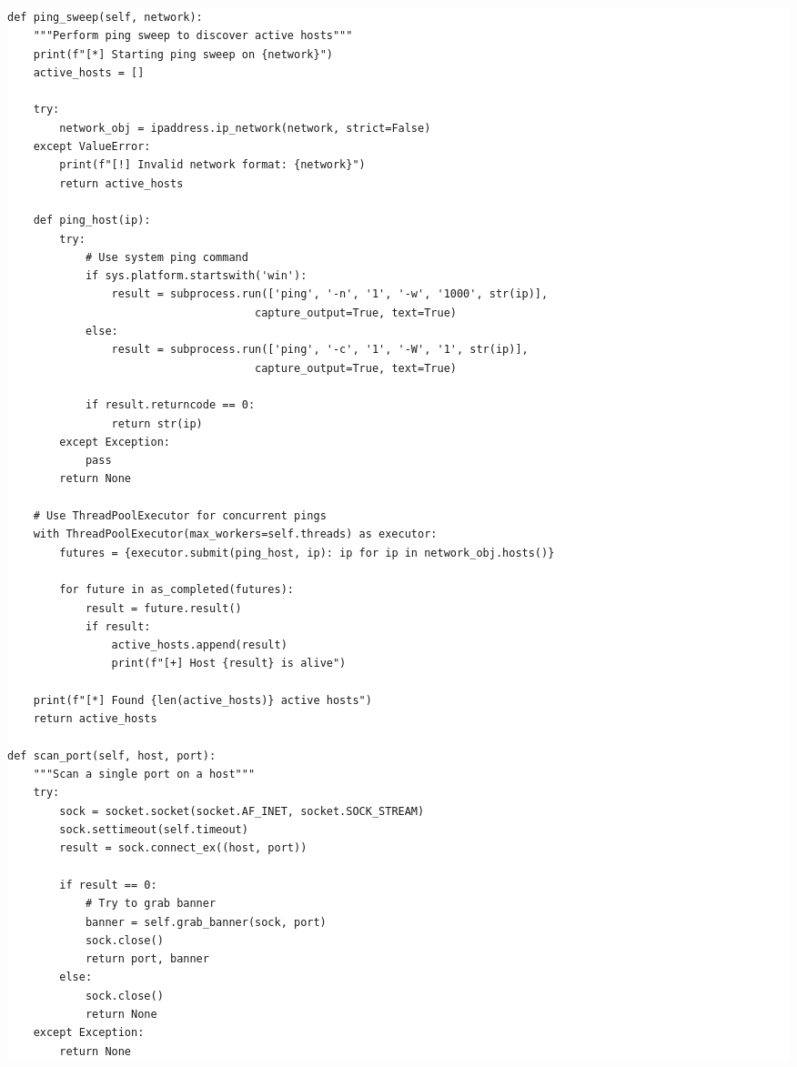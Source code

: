     def ping_sweep(self, network):
        """Perform ping sweep to discover active hosts"""
        print(f"[*] Starting ping sweep on {network}")
        active_hosts = []
        
        try:
            network_obj = ipaddress.ip_network(network, strict=False)
        except ValueError:
            print(f"[!] Invalid network format: {network}")
            return active_hosts

        def ping_host(ip):
            try:
                # Use system ping command
                if sys.platform.startswith('win'):
                    result = subprocess.run(['ping', '-n', '1', '-w', '1000', str(ip)], 
                                          capture_output=True, text=True)
                else:
                    result = subprocess.run(['ping', '-c', '1', '-W', '1', str(ip)], 
                                          capture_output=True, text=True)
                
                if result.returncode == 0:
                    return str(ip)
            except Exception:
                pass
            return None

        # Use ThreadPoolExecutor for concurrent pings
        with ThreadPoolExecutor(max_workers=self.threads) as executor:
            futures = {executor.submit(ping_host, ip): ip for ip in network_obj.hosts()}
            
            for future in as_completed(futures):
                result = future.result()
                if result:
                    active_hosts.append(result)
                    print(f"[+] Host {result} is alive")

        print(f"[*] Found {len(active_hosts)} active hosts")
        return active_hosts

    def scan_port(self, host, port):
        """Scan a single port on a host"""
        try:
            sock = socket.socket(socket.AF_INET, socket.SOCK_STREAM)
            sock.settimeout(self.timeout)
            result = sock.connect_ex((host, port))
            
            if result == 0:
                # Try to grab banner
                banner = self.grab_banner(sock, port)
                sock.close()
                return port, banner
            else:
                sock.close()
                return None
        except Exception:
            return None
